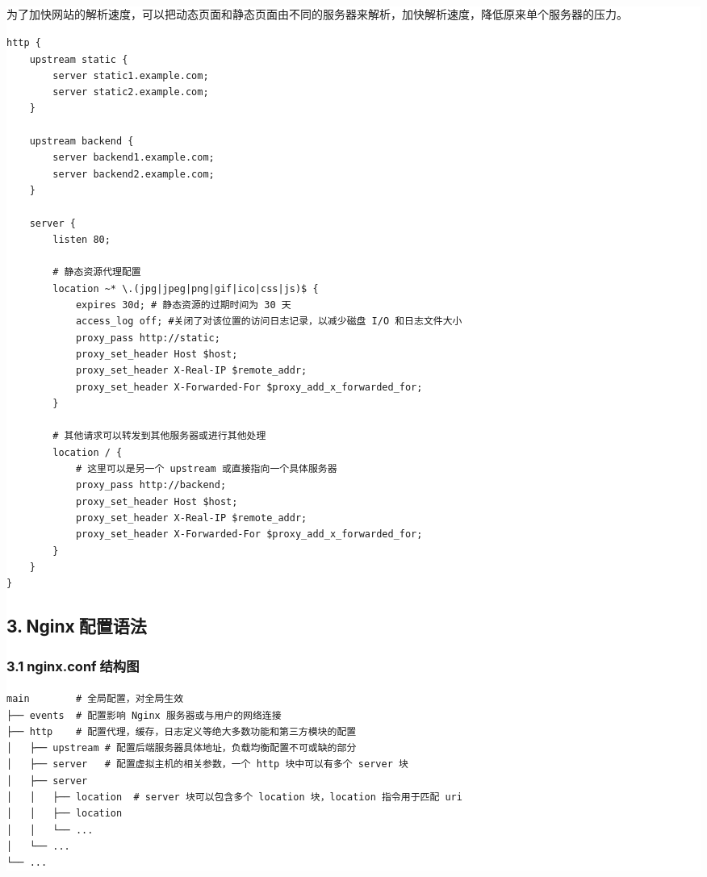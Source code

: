 为了加快网站的解析速度，可以把动态页面和静态页面由不同的服务器来解析，加快解析速度，降低原来单个服务器的压力。

```nginx
http {
    upstream static {
        server static1.example.com;
        server static2.example.com;
    }
  
    upstream backend {
        server backend1.example.com;
        server backend2.example.com;
    }

    server {
        listen 80;

        # 静态资源代理配置
        location ~* \.(jpg|jpeg|png|gif|ico|css|js)$ {
            expires 30d; # 静态资源的过期时间为 30 天
            access_log off; #关闭了对该位置的访问日志记录，以减少磁盘 I/O 和日志文件大小
            proxy_pass http://static;
            proxy_set_header Host $host;
            proxy_set_header X-Real-IP $remote_addr;
            proxy_set_header X-Forwarded-For $proxy_add_x_forwarded_for;
        }

        # 其他请求可以转发到其他服务器或进行其他处理
        location / {
            # 这里可以是另一个 upstream 或直接指向一个具体服务器
            proxy_pass http://backend;
            proxy_set_header Host $host;
            proxy_set_header X-Real-IP $remote_addr;
            proxy_set_header X-Forwarded-For $proxy_add_x_forwarded_for;
        }
    }
}
```

## 3. Nginx 配置语法

### 3.1 nginx.conf 结构图

```
main        # 全局配置，对全局生效
├── events  # 配置影响 Nginx 服务器或与用户的网络连接
├── http    # 配置代理，缓存，日志定义等绝大多数功能和第三方模块的配置
│   ├── upstream # 配置后端服务器具体地址，负载均衡配置不可或缺的部分
│   ├── server   # 配置虚拟主机的相关参数，一个 http 块中可以有多个 server 块
│   ├── server
│   │   ├── location  # server 块可以包含多个 location 块，location 指令用于匹配 uri
│   │   ├── location
│   │   └── ...
│   └── ...
└── ...

```
